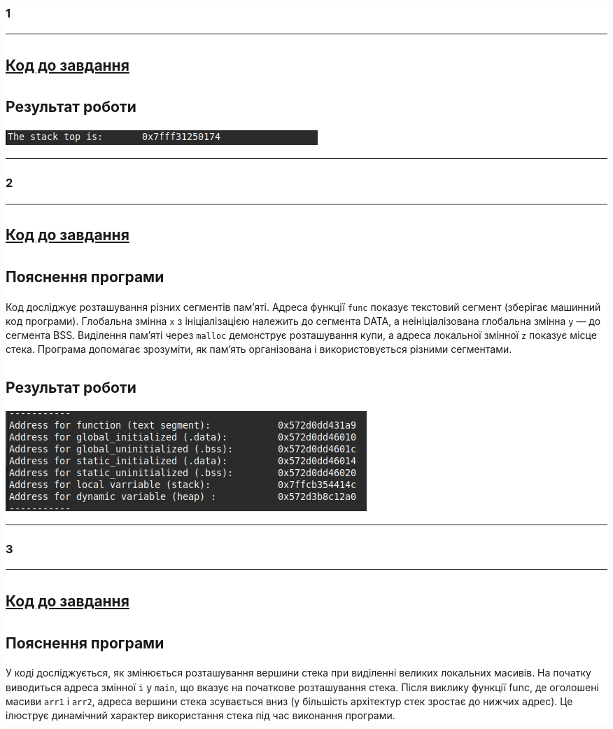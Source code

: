 ### 1
---

## [Код до завдання](task3/task3p1.c)

## Результат роботи

![Task 3.1 Result](task3/task3p1.png)

---
### 2
---

## [Код до завдання](task3/task3p2.c)

## Пояснення програми

Код досліджує розташування різних сегментів пам’яті. Адреса функції `func` показує текстовий сегмент (зберігає машинний код програми). Глобальна змінна `x` з ініціалізацією належить до сегмента DATA, а неініціалізована глобальна змінна `y` — до сегмента BSS. Виділення пам’яті через `malloc` демонструє розташування купи, а адреса локальної змінної `z` показує місце стека. Програма допомагає зрозуміти, як пам’ять організована і використовується різними сегментами.

## Результат роботи

![Task 3.2 Result](task3/task3p2.png)

---
### 3
---

## [Код до завдання](task3/task3p3.c)

## Пояснення програми

У коді досліджується, як змінюється розташування вершини стека при виділенні великих локальних масивів. На початку виводиться адреса змінної `i` у `main`, що вказує на початкове розташування стека. Після виклику функції func, де оголошені масиви `arr1` і `arr2`, адреса вершини стека зсувається вниз (у більшість архітектур стек зростає до нижчих адрес). Це ілюструє динамічний характер використання стека під час виконання програми.
